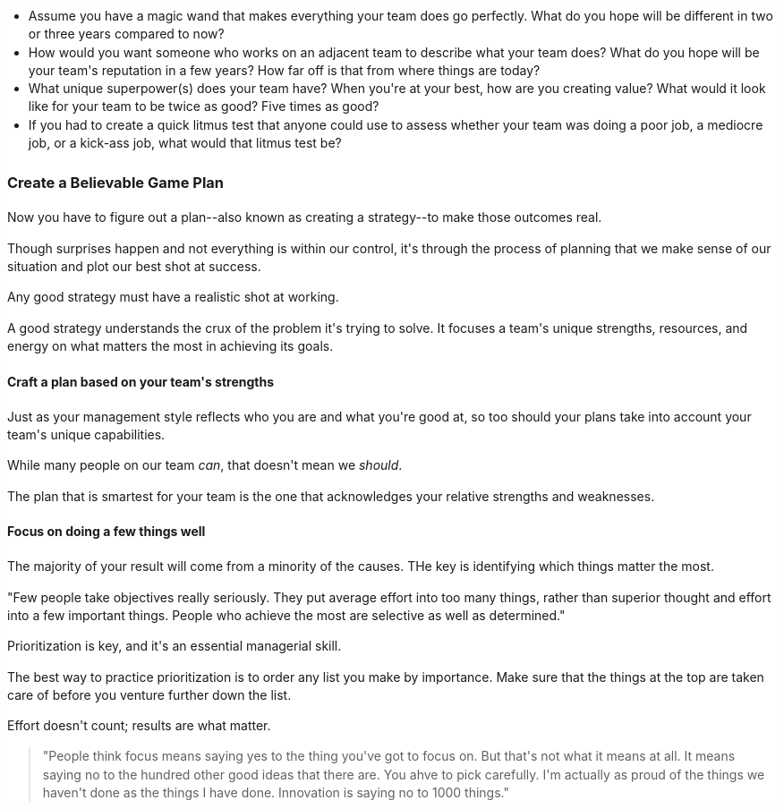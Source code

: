 - Assume you have a magic wand that makes everything your team does go
  perfectly. What do you hope will be different in two or three years compared
  to now?
- How would you want someone who works on an adjacent team to describe what your
  team does? What do you hope will be your team's reputation in a few years? How
  far off is that from where things are today?
- What unique superpower(s) does your team have? When you're at your best, how
  are you creating value? What would it look like for your team to be twice as
  good? Five times as good?
- If you had to create a quick litmus test that anyone could use to assess
  whether your team was doing a poor job, a mediocre job, or a kick-ass job,
  what would that litmus test be?

### Create a Believable Game Plan

Now you have to figure out a plan--also known as creating a strategy--to make
those outcomes real.

Though surprises happen and not everything is within our control, it's through
the process of planning that we make sense of our situation and plot our best
shot at success.

Any good strategy must have a realistic shot at working.

A good strategy understands the crux of the problem it's trying to solve. It
focuses a team's unique strengths, resources, and energy on what matters the
most in achieving its goals.

#### Craft a plan based on your team's strengths

Just as your management style reflects who you are and what you're good at, so
too should your plans take into account your team's unique capabilities.

While many people on our team *can*, that doesn't mean we *should*.

The plan that is smartest for your team is the one that acknowledges your
relative strengths and weaknesses.

#### Focus on doing a few things well

The majority of your result will come from a minority of the causes. THe key is
identifying which things matter the most.

"Few people take objectives really seriously. They put average effort into too
many things, rather than superior thought and effort into a few important
things. People who achieve the most are selective as well as determined."

Prioritization is key, and it's an essential managerial skill.

The best way to practice prioritization is to order any list you make by
importance. Make sure that the things at the top are taken care of before you
venture further down the list.

Effort doesn't count; results are what matter.

> "People think focus means saying yes to the thing you've got to focus on. But
> that's not what it means at all. It means saying no to the hundred other good
> ideas that there are. You ahve to pick carefully. I'm actually as proud of the
> things we haven't done as the things I have done. Innovation is saying no to
> 1000 things."
